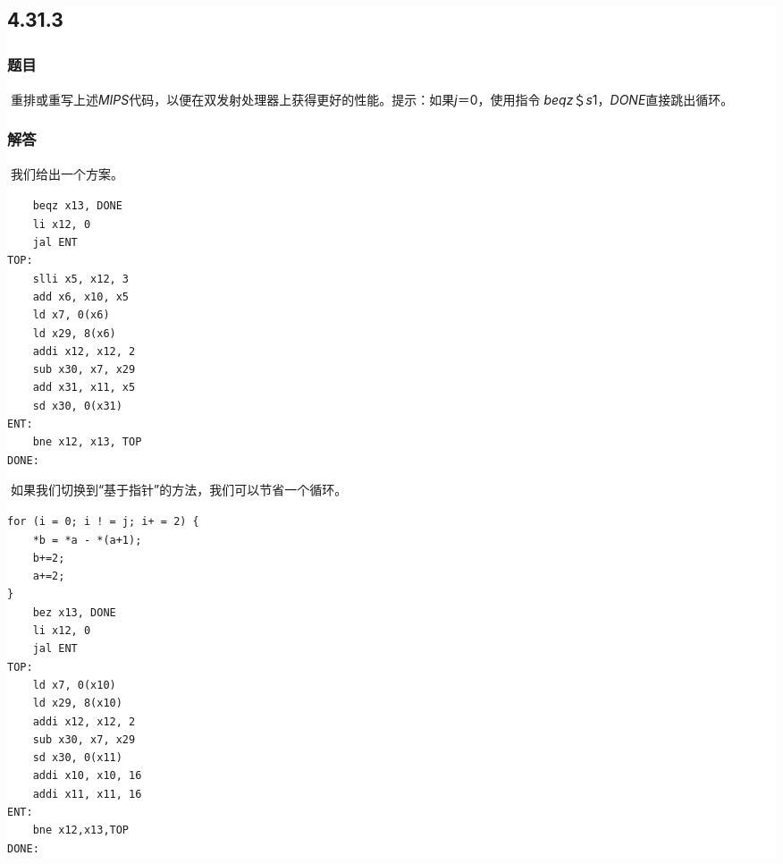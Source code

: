 

## 4.31.3

### 题目      

​	重排或重写上述$MIPS$代码，以便在双发射处理器上获得更好的性能。提示：如果$j＝0$，使用指令 $beqz ＄s1，DONE$直接跳出循环。

### 解答

​	我们给出一个方案。

```assembly
	beqz x13, DONE
	li x12, 0
	jal ENT
TOP:
	slli x5, x12, 3
	add x6, x10, x5
	ld x7, 0(x6)
	ld x29, 8(x6)
	addi x12, x12, 2
	sub x30, x7, x29
	add x31, x11, x5
	sd x30, 0(x31)
ENT:
	bne x12, x13, TOP
DONE:
```

​	如果我们切换到“基于指针”的方法，我们可以节省一个循环。

```assembly
for (i = 0; i ! = j; i+ = 2) {
	*b = *a - *(a+1);
	b+=2;
	a+=2;
}
	bez x13, DONE
	li x12, 0
	jal ENT
TOP:
	ld x7, 0(x10)
	ld x29, 8(x10)
	addi x12, x12, 2
	sub x30, x7, x29
	sd x30, 0(x11)
	addi x10, x10, 16
	addi x11, x11, 16
ENT:
	bne x12,x13,TOP
DONE:
```
